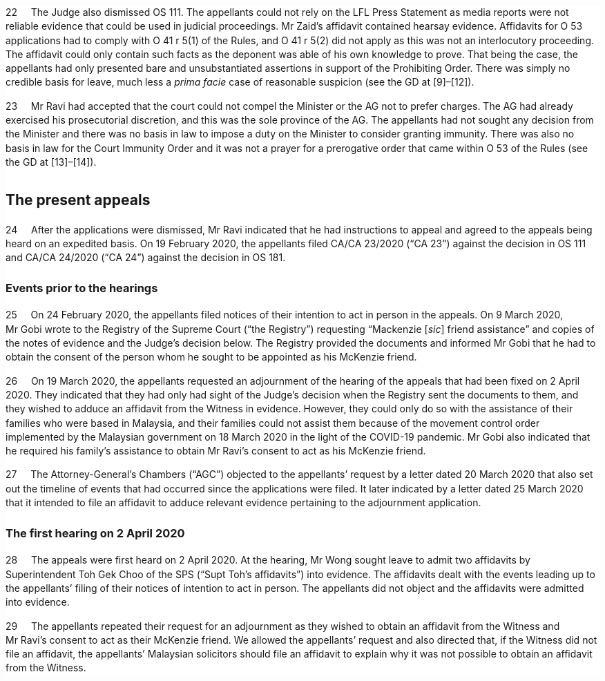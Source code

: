 22     The Judge also dismissed OS 111. The appellants could not rely on the LFL Press Statement as media reports were not reliable evidence that could be used in judicial proceedings. Mr Zaid’s affidavit contained hearsay evidence. Affidavits for O 53 applications had to comply with O 41 r 5(1) of the Rules, and O 41 r 5(2) did not apply as this was not an interlocutory proceeding. The affidavit could only contain such facts as the deponent was able of his own knowledge to prove. That being the case, the appellants had only presented bare and unsubstantiated assertions in support of the Prohibiting Order. There was simply no credible basis for leave, much less a _prima facie_ case of reasonable suspicion (see the GD at \[9\]–\[12\]).

23     Mr Ravi had accepted that the court could not compel the Minister or the AG not to prefer charges. The AG had already exercised his prosecutorial discretion, and this was the sole province of the AG. The appellants had not sought any decision from the Minister and there was no basis in law to impose a duty on the Minister to consider granting immunity. There was also no basis in law for the Court Immunity Order and it was not a prayer for a prerogative order that came within O 53 of the Rules (see the GD at \[13\]–\[14\]).

## The present appeals

24     After the applications were dismissed, Mr Ravi indicated that he had instructions to appeal and agreed to the appeals being heard on an expedited basis. On 19 February 2020, the appellants filed CA/CA 23/2020 (“CA 23”) against the decision in OS 111 and CA/CA 24/2020 (“CA 24”) against the decision in OS 181.

### Events prior to the hearings

25     On 24 February 2020, the appellants filed notices of their intention to act in person in the appeals. On 9 March 2020, Mr Gobi wrote to the Registry of the Supreme Court (“the Registry”) requesting “Mackenzie \[_sic_\] friend assistance” and copies of the notes of evidence and the Judge’s decision below. The Registry provided the documents and informed Mr Gobi that he had to obtain the consent of the person whom he sought to be appointed as his McKenzie friend.

26     On 19 March 2020, the appellants requested an adjournment of the hearing of the appeals that had been fixed on 2 April 2020. They indicated that they had only had sight of the Judge’s decision when the Registry sent the documents to them, and they wished to adduce an affidavit from the Witness in evidence. However, they could only do so with the assistance of their families who were based in Malaysia, and their families could not assist them because of the movement control order implemented by the Malaysian government on 18 March 2020 in the light of the COVID-19 pandemic. Mr Gobi also indicated that he required his family’s assistance to obtain Mr Ravi’s consent to act as his McKenzie friend.

27     The Attorney-General’s Chambers (“AGC”) objected to the appellants’ request by a letter dated 20 March 2020 that also set out the timeline of events that had occurred since the applications were filed. It later indicated by a letter dated 25 March 2020 that it intended to file an affidavit to adduce relevant evidence pertaining to the adjournment application.

### The first hearing on 2 April 2020

28     The appeals were first heard on 2 April 2020. At the hearing, Mr Wong sought leave to admit two affidavits by Superintendent Toh Gek Choo of the SPS (“Supt Toh’s affidavits”) into evidence. The affidavits dealt with the events leading up to the appellants’ filing of their notices of intention to act in person. The appellants did not object and the affidavits were admitted into evidence.

29     The appellants repeated their request for an adjournment as they wished to obtain an affidavit from the Witness and Mr Ravi’s consent to act as their McKenzie friend. We allowed the appellants’ request and also directed that, if the Witness did not file an affidavit, the appellants’ Malaysian solicitors should file an affidavit to explain why it was not possible to obtain an affidavit from the Witness.
